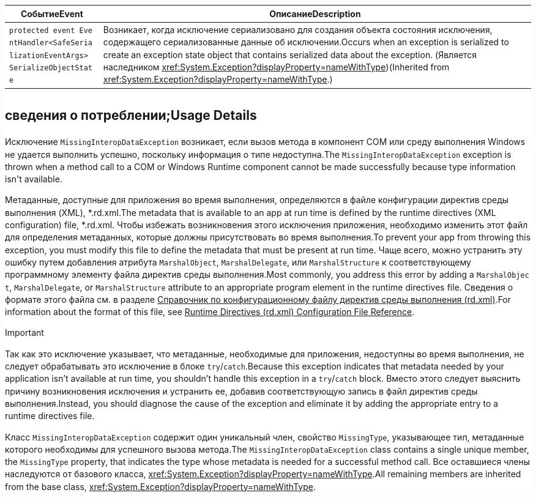 |<span data-ttu-id="dcd07-158">Событие</span><span class="sxs-lookup"><span data-stu-id="dcd07-158">Event</span></span>|<span data-ttu-id="dcd07-159">Описание</span><span class="sxs-lookup"><span data-stu-id="dcd07-159">Description</span></span>|  
|-----------|-----------------|  
|`protected event EventHandler<SafeSerializationEventArgs> SerializeObjectState`|<span data-ttu-id="dcd07-160">Возникает, когда исключение сериализовано для создания объекта состояния исключения, содержащего сериализованные данные об исключении.</span><span class="sxs-lookup"><span data-stu-id="dcd07-160">Occurs when an exception is serialized to create an exception state object that contains serialized data about the exception.</span></span> <span data-ttu-id="dcd07-161">(Является наследником <xref:System.Exception?displayProperty=nameWithType>)</span><span class="sxs-lookup"><span data-stu-id="dcd07-161">(Inherited from <xref:System.Exception?displayProperty=nameWithType>.)</span></span>|  
  
## <a name="usage-details"></a><span data-ttu-id="dcd07-162">сведения о потреблении;</span><span class="sxs-lookup"><span data-stu-id="dcd07-162">Usage Details</span></span>  

 <span data-ttu-id="dcd07-163">Исключение `MissingInteropDataException` возникает, если вызов метода в компонент COM или среду выполнения Windows не удается выполнить успешно, поскольку информация о типе недоступна.</span><span class="sxs-lookup"><span data-stu-id="dcd07-163">The `MissingInteropDataException` exception is thrown when a method call to a COM or Windows Runtime component cannot be made successfully because type information isn't available.</span></span>  
  
 <span data-ttu-id="dcd07-164">Метаданные, доступные для приложения во время выполнения, определяются в файле конфигурации директив среды выполнения (XML), \*.rd.xml.</span><span class="sxs-lookup"><span data-stu-id="dcd07-164">The metadata that is available to an app at run time is defined by the runtime directives (XML configuration) file, \*.rd.xml.</span></span> <span data-ttu-id="dcd07-165">Чтобы избежать возникновения этого исключения приложения, необходимо изменить этот файл для определения метаданных, которые должны присутствовать во время выполнения.</span><span class="sxs-lookup"><span data-stu-id="dcd07-165">To prevent your app from throwing this exception, you must modify this file to define the metadata that must be present at run time.</span></span> <span data-ttu-id="dcd07-166">Чаще всего, можно устранить эту ошибку путем добавления атрибута `MarshalObject`, `MarshalDelegate`, или `MarshalStructure` к соответствующему программному элементу файла директив среды выполнения.</span><span class="sxs-lookup"><span data-stu-id="dcd07-166">Most commonly, you address this error by adding a `MarshalObject`, `MarshalDelegate`, or `MarshalStructure` attribute to an appropriate program element in the runtime directives file.</span></span> <span data-ttu-id="dcd07-167">Сведения о формате этого файла см. в разделе [Справочник по конфигурационному файлу директив среды выполнения (rd.xml)](runtime-directives-rd-xml-configuration-file-reference.md).</span><span class="sxs-lookup"><span data-stu-id="dcd07-167">For information about the format of this file, see [Runtime Directives (rd.xml) Configuration File Reference](runtime-directives-rd-xml-configuration-file-reference.md).</span></span>  
  
> [!IMPORTANT]
> <span data-ttu-id="dcd07-168">Так как это исключение указывает, что метаданные, необходимые для приложения, недоступны во время выполнения, не следует обрабатывать это исключение в блоке `try`/`catch`.</span><span class="sxs-lookup"><span data-stu-id="dcd07-168">Because this exception indicates that metadata needed by your application isn’t available at run time, you shouldn’t handle this exception in a `try`/`catch` block.</span></span> <span data-ttu-id="dcd07-169">Вместо этого следует выяснить причину возникновения исключения и устранить ее, добавив соответствующую запись в файл директив среды выполнения.</span><span class="sxs-lookup"><span data-stu-id="dcd07-169">Instead, you should diagnose the cause of the exception and eliminate it by adding the appropriate entry to a runtime directives file.</span></span>  
  
 <span data-ttu-id="dcd07-170">Класс `MissingInteropDataException` содержит один уникальный член, свойство `MissingType`, указывающее тип, метаданные которого необходимы для успешного вызова метода.</span><span class="sxs-lookup"><span data-stu-id="dcd07-170">The `MissingInteropDataException` class contains a single unique member, the `MissingType` property, that indicates the type whose metadata is needed for a successful method call.</span></span> <span data-ttu-id="dcd07-171">Все оставшиеся члены наследуются от базового класса, <xref:System.Exception?displayProperty=nameWithType>.</span><span class="sxs-lookup"><span data-stu-id="dcd07-171">All remaining members are inherited from the base class, <xref:System.Exception?displayProperty=nameWithType>.</span></span>  
  
